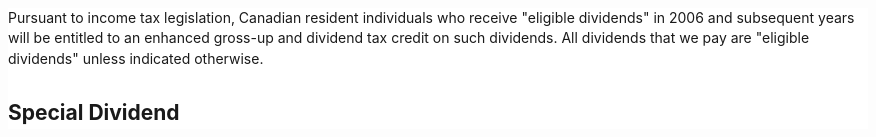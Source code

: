 Pursuant to income tax legislation, Canadian resident individuals who receive "eligible dividends" in 2006 and subsequent years will be entitled to an enhanced gross-up and dividend tax credit on such dividends. All dividends that we pay are "eligible dividends" unless indicated otherwise.

## **Special Dividend**

